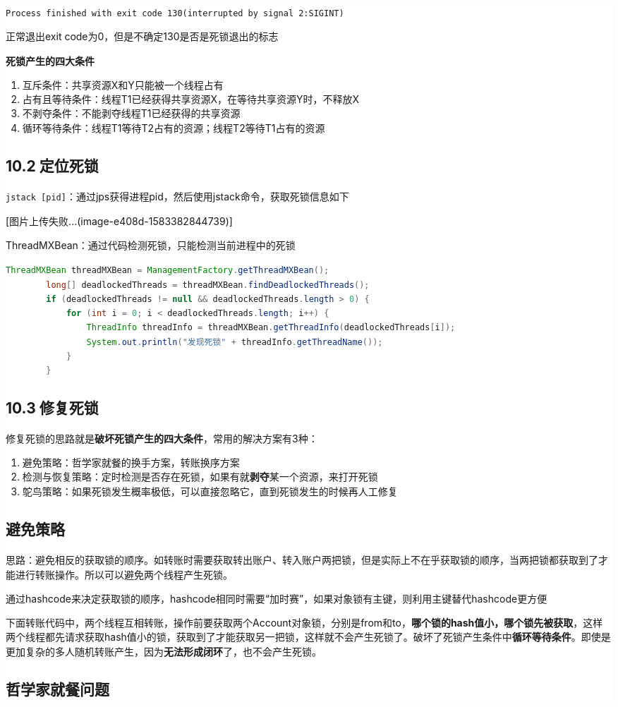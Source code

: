 ```shell
Process finished with exit code 130(interrupted by signal 2:SIGINT)
```

正常退出exit code为0，但是不确定130是否是死锁退出的标志

**死锁产生的四大条件**

1. 互斥条件：共享资源X和Y只能被一个线程占有
2. 占有且等待条件：线程T1已经获得共享资源X，在等待共享资源Y时，不释放X
3. 不剥夺条件：不能剥夺线程T1已经获得的共享资源
4. 循环等待条件：线程T1等待T2占有的资源；线程T2等待T1占有的资源

## 10.2 定位死锁

`jstack [pid]`：通过jps获得进程pid，然后使用jstack命令，获取死锁信息如下

[图片上传失败...(image-e408d-1583382844739)]

ThreadMXBean：通过代码检测死锁，只能检测当前进程中的死锁



```java
ThreadMXBean threadMXBean = ManagementFactory.getThreadMXBean();
        long[] deadlockedThreads = threadMXBean.findDeadlockedThreads();
        if (deadlockedThreads != null && deadlockedThreads.length > 0) {
            for (int i = 0; i < deadlockedThreads.length; i++) {
                ThreadInfo threadInfo = threadMXBean.getThreadInfo(deadlockedThreads[i]);
                System.out.println("发现死锁" + threadInfo.getThreadName());
            }
        }
```

## 10.3 修复死锁

修复死锁的思路就是**破坏死锁产生的四大条件**，常用的解决方案有3种：

1. 避免策略：哲学家就餐的换手方案，转账换序方案
2. 检测与恢复策略：定时检测是否存在死锁，如果有就**剥夺**某一个资源，来打开死锁
3. 鸵鸟策略：如果死锁发生概率极低，可以直接忽略它，直到死锁发生的时候再人工修复

## **避免策略**

思路：避免相反的获取锁的顺序。如转账时需要获取转出账户、转入账户两把锁，但是实际上不在乎获取锁的顺序，当两把锁都获取到了才能进行转账操作。所以可以避免两个线程产生死锁。

通过hashcode来决定获取锁的顺序，hashcode相同时需要“加时赛”，如果对象锁有主键，则利用主键替代hashcode更方便

下面转账代码中，两个线程互相转账，操作前要获取两个Account对象锁，分别是from和to，**哪个锁的hash值小，哪个锁先被获取**，这样两个线程都先请求获取hash值小的锁，获取到了才能获取另一把锁，这样就不会产生死锁了。破坏了死锁产生条件中**循环等待条件**。即使是更加复杂的多人随机转账产生，因为**无法形成闭环**了，也不会产生死锁。



```java

```

## 哲学家就餐问题

